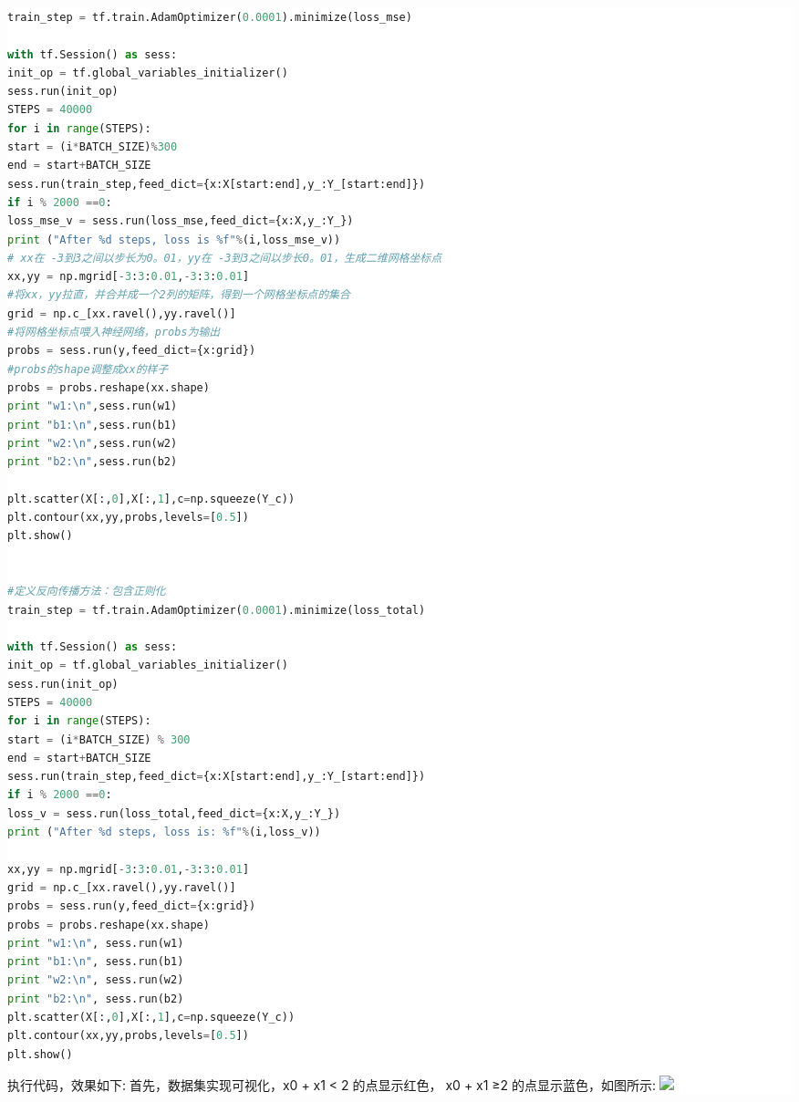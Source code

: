 ```python
train_step = tf.train.AdamOptimizer(0.0001).minimize(loss_mse)

with tf.Session() as sess:
init_op = tf.global_variables_initializer()
sess.run(init_op)
STEPS = 40000
for i in range(STEPS):
start = (i*BATCH_SIZE)%300
end = start+BATCH_SIZE
sess.run(train_step,feed_dict={x:X[start:end],y_:Y_[start:end]})
if i % 2000 ==0:
loss_mse_v = sess.run(loss_mse,feed_dict={x:X,y_:Y_})
print ("After %d steps, loss is %f"%(i,loss_mse_v))
# xx在 -3到3之间以步长为0。01，yy在 -3到3之间以步长0。01，生成二维网格坐标点
xx,yy = np.mgrid[-3:3:0.01,-3:3:0.01]
#将xx，yy拉直，并合并成一个2列的矩阵，得到一个网格坐标点的集合
grid = np.c_[xx.ravel(),yy.ravel()]
#将网格坐标点喂入神经网络，probs为输出
probs = sess.run(y,feed_dict={x:grid})
#probs的shape调整成xx的样子
probs = probs.reshape(xx.shape)
print "w1:\n",sess.run(w1)
print "b1:\n",sess.run(b1)
print "w2:\n",sess.run(w2)
print "b2:\n",sess.run(b2)

plt.scatter(X[:,0],X[:,1],c=np.squeeze(Y_c))
plt.contour(xx,yy,probs,levels=[0.5])
plt.show()


#定义反向传播方法：包含正则化
train_step = tf.train.AdamOptimizer(0.0001).minimize(loss_total)

with tf.Session() as sess:
init_op = tf.global_variables_initializer()
sess.run(init_op)
STEPS = 40000
for i in range(STEPS):
start = (i*BATCH_SIZE) % 300
end = start+BATCH_SIZE
sess.run(train_step,feed_dict={x:X[start:end],y_:Y_[start:end]})
if i % 2000 ==0:
loss_v = sess.run(loss_total,feed_dict={x:X,y_:Y_})
print ("After %d steps, loss is: %f"%(i,loss_v))

xx,yy = np.mgrid[-3:3:0.01,-3:3:0.01]
grid = np.c_[xx.ravel(),yy.ravel()]
probs = sess.run(y,feed_dict={x:grid})
probs = probs.reshape(xx.shape)
print "w1:\n", sess.run(w1)
print "b1:\n", sess.run(b1)
print "w2:\n", sess.run(w2)
print "b2:\n", sess.run(b2)
plt.scatter(X[:,0],X[:,1],c=np.squeeze(Y_c))
plt.contour(xx,yy,probs,levels=[0.5])
plt.show()

```
执行代码，效果如下:
首先，数据集实现可视化，x0 + x1 < 2 的点显示红色， x0 + x1 ≥2 的点显示蓝色，如图所示:
![](8.png)